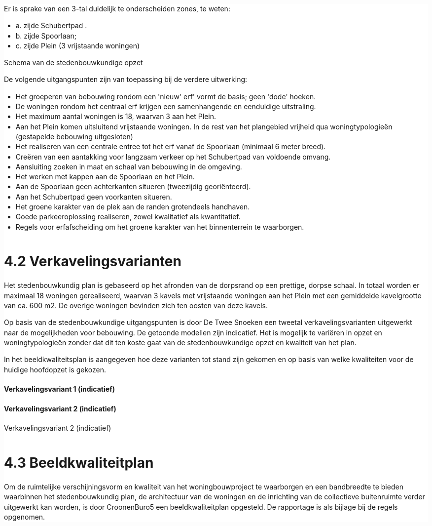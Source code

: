Er is sprake van een 3-tal duidelijk te onderscheiden zones, te weten:

- a. zijde Schubertpad .
- b. zijde Spoorlaan;
- c. zijde Plein (3 vrijstaande woningen)

Schema van de stedenbouwkundige opzet

De volgende uitgangspunten zijn van toepassing bij de verdere uitwerking:

- Het groeperen van bebouwing rondom een 'nieuw' erf' vormt de basis; geen 'dode' hoeken.
- De woningen rondom het centraal erf krijgen een samenhangende en eenduidige uitstraling.
- Het maximum aantal woningen is 18, waarvan 3 aan het Plein.
- Aan het Plein komen uitsluitend vrijstaande woningen. In de rest van het plangebied vrijheid qua woningtypologieën (gestapelde bebouwing uitgesloten)
- Het realiseren van een centrale entree tot het erf vanaf de Spoorlaan (minimaal 6 meter breed).
- Creëren van een aantakking voor langzaam verkeer op het Schubertpad van voldoende omvang.
- Aansluiting zoeken in maat en schaal van bebouwing in de omgeving.
- Het werken met kappen aan de Spoorlaan en het Plein.
- Aan de Spoorlaan geen achterkanten situeren (tweezijdig georiënteerd).
- Aan het Schubertpad geen voorkanten situeren.
- Het groene karakter van de plek aan de randen grotendeels handhaven.
- Goede parkeeroplossing realiseren, zowel kwalitatief als kwantitatief.
- Regels voor erfafscheiding om het groene karakter van het binnenterrein te waarborgen.

# 4.2 Verkavelingsvarianten

<span id="page-29-0"></span>Het stedenbouwkundig plan is gebaseerd op het afronden van de dorpsrand op een prettige, dorpse schaal. In totaal worden er maximaal 18 woningen gerealiseerd, waarvan 3 kavels met vrijstaande woningen aan het Plein met een gemiddelde kavelgrootte van ca. 600 m2. De overige woningen bevinden zich ten oosten van deze kavels.

Op basis van de stedenbouwkundige uitgangspunten is door De Twee Snoeken een tweetal verkavelingsvarianten uitgewerkt naar de mogelijkheden voor bebouwing. De getoonde modellen zijn indicatief. Het is mogelijk te variëren in opzet en woningtypologieën zonder dat dit ten koste gaat van de stedenbouwkundige opzet en kwaliteit van het plan.

In het beeldkwaliteitsplan is aangegeven hoe deze varianten tot stand zijn gekomen en op basis van welke kwaliteiten voor de huidige hoofdopzet is gekozen.

#### Verkavelingsvariant 1 (indicatief)

#### Verkavelingsvariant 2 (indicatief)

<span id="page-31-0"></span>Verkavelingsvariant 2 (indicatief)

# 4.3 Beeldkwaliteitplan

Om de ruimtelijke verschijningsvorm en kwaliteit van het woningbouwproject te waarborgen en een bandbreedte te bieden waarbinnen het stedenbouwkundig plan, de architectuur van de woningen en de inrichting van de collectieve buitenruimte verder uitgewerkt kan worden, is door CroonenBuro5 een beeldkwaliteitplan opgesteld. De rapportage is als bijlage bij de regels opgenomen.
